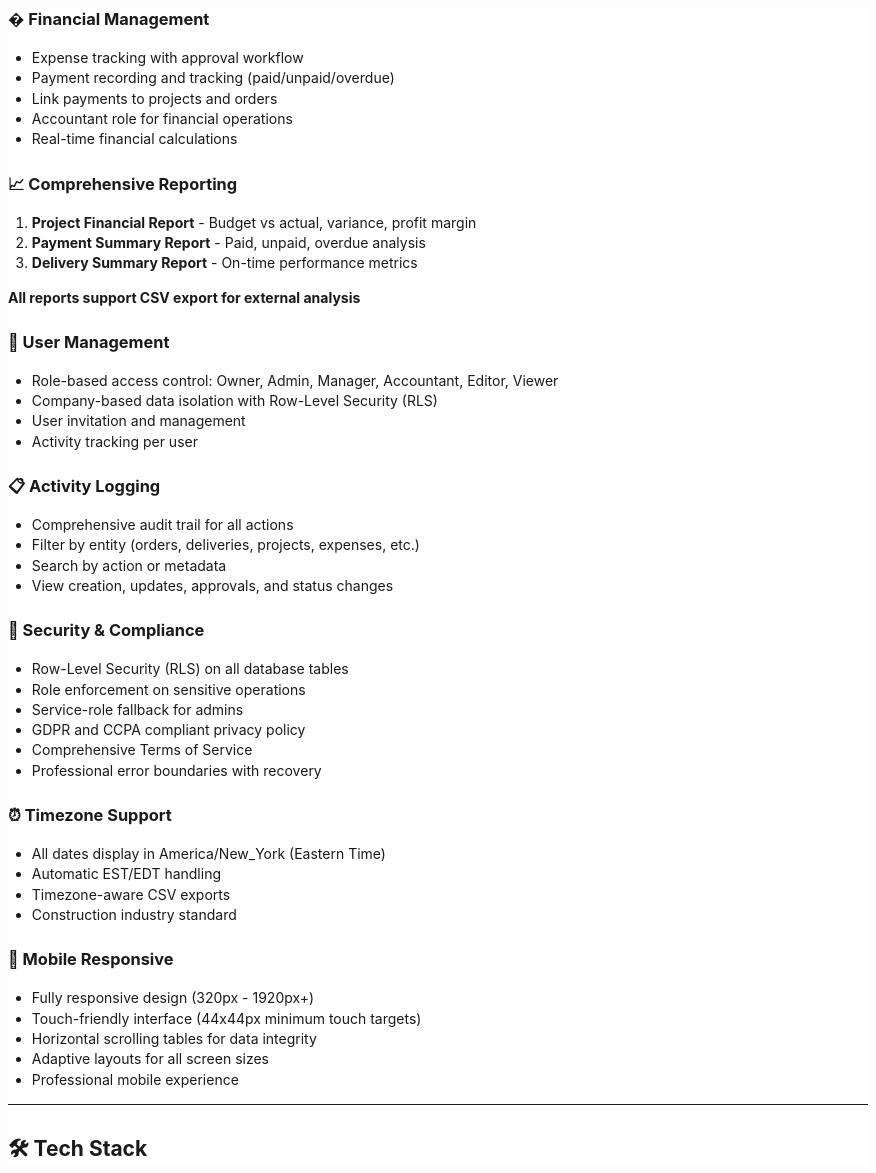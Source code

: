 ### **� Financial Management**
- Expense tracking with approval workflow
- Payment recording and tracking (paid/unpaid/overdue)
- Link payments to projects and orders
- Accountant role for financial operations
- Real-time financial calculations

### **📈 Comprehensive Reporting**
1. **Project Financial Report** - Budget vs actual, variance, profit margin
2. **Payment Summary Report** - Paid, unpaid, overdue analysis
3. **Delivery Summary Report** - On-time performance metrics

**All reports support CSV export for external analysis**

### **👥 User Management**
- Role-based access control: Owner, Admin, Manager, Accountant, Editor, Viewer
- Company-based data isolation with Row-Level Security (RLS)
- User invitation and management
- Activity tracking per user

### **📋 Activity Logging**
- Comprehensive audit trail for all actions
- Filter by entity (orders, deliveries, projects, expenses, etc.)
- Search by action or metadata
- View creation, updates, approvals, and status changes

### **🔐 Security & Compliance**
- Row-Level Security (RLS) on all database tables
- Role enforcement on sensitive operations
- Service-role fallback for admins
- GDPR and CCPA compliant privacy policy
- Comprehensive Terms of Service
- Professional error boundaries with recovery

### **⏰ Timezone Support**
- All dates display in America/New_York (Eastern Time)
- Automatic EST/EDT handling
- Timezone-aware CSV exports
- Construction industry standard

### **📱 Mobile Responsive**
- Fully responsive design (320px - 1920px+)
- Touch-friendly interface (44x44px minimum touch targets)
- Horizontal scrolling tables for data integrity
- Adaptive layouts for all screen sizes
- Professional mobile experience

---

## 🛠️ Tech Stack
